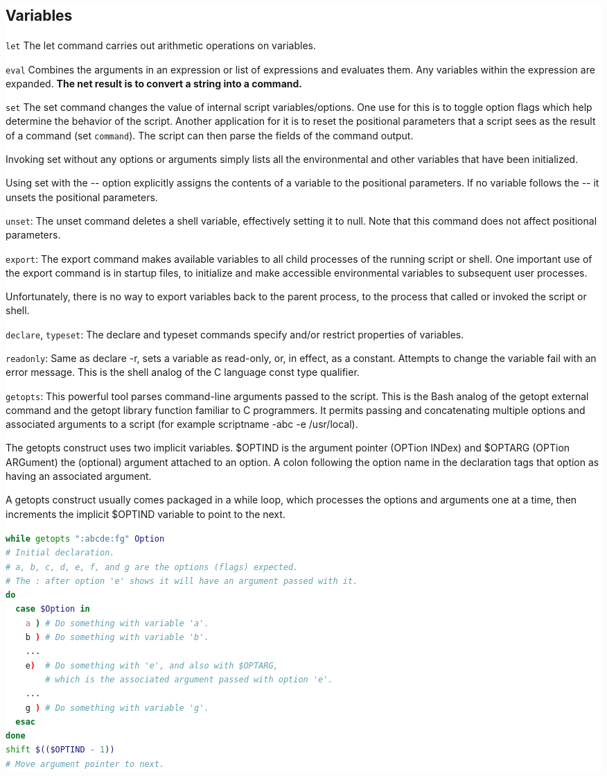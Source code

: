## Variables

`let` The let command carries out arithmetic operations on variables.

`eval` Combines the arguments in an expression or list of expressions and evaluates them. Any variables within the expression are expanded. **The net result is to convert a string into a command.**

`set` The set command changes the value of internal script variables/options. One use for this is to toggle option flags which help determine the behavior of the script. Another application for it is to reset the positional parameters that a script sees as the result of a command (set `command`). The script can then parse the fields of the command output.

Invoking set without any options or arguments simply lists all the environmental and other variables that have been initialized.

Using set with the -- option explicitly assigns the contents of a variable to the positional parameters. If no variable follows the -- it unsets the positional parameters.

`unset`: The unset command deletes a shell variable, effectively setting it to null. Note that this command does not affect positional parameters.

`export`: The export command makes available variables to all child processes of the running script or shell. One important use of the export command is in startup files, to initialize and make accessible environmental variables to subsequent user processes.

Unfortunately, there is no way to export variables back to the parent process, to the process that called or invoked the script or shell.

`declare`, `typeset`: The declare and typeset commands specify and/or restrict properties of variables.

`readonly`: Same as declare -r, sets a variable as read-only, or, in effect, as a constant. Attempts to change the variable fail with an error message. This is the shell analog of the C language const type qualifier.

`getopts`: This powerful tool parses command-line arguments passed to the script. This is the Bash analog of the getopt external command and the getopt library function familiar to C programmers. It permits passing and concatenating multiple options and associated arguments to a script (for example scriptname -abc -e /usr/local).

The getopts construct uses two implicit variables. $OPTIND is the argument pointer (OPTion INDex) and $OPTARG (OPTion ARGument) the (optional) argument attached to an option. A colon following the option name in the declaration tags that option as having an associated argument.

A getopts construct usually comes packaged in a while loop, which processes the options and arguments one at a time, then increments the implicit $OPTIND variable to point to the next.

```sh
while getopts ":abcde:fg" Option
# Initial declaration.
# a, b, c, d, e, f, and g are the options (flags) expected.
# The : after option 'e' shows it will have an argument passed with it.
do
  case $Option in
    a ) # Do something with variable 'a'.
    b ) # Do something with variable 'b'.
    ...
    e)  # Do something with 'e', and also with $OPTARG,
        # which is the associated argument passed with option 'e'.
    ...
    g ) # Do something with variable 'g'.
  esac
done
shift $(($OPTIND - 1))
# Move argument pointer to next.
```
